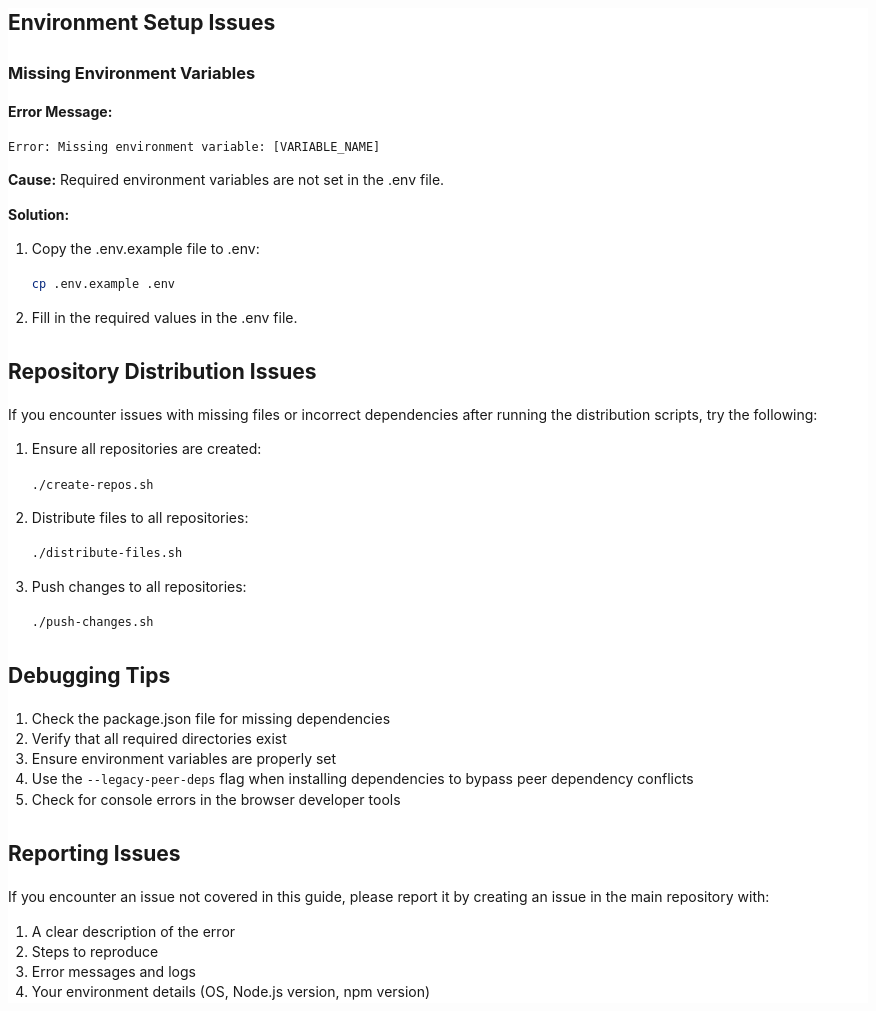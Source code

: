 ## Environment Setup Issues

### Missing Environment Variables

**Error Message:**
```
Error: Missing environment variable: [VARIABLE_NAME]
```

**Cause:**
Required environment variables are not set in the .env file.

**Solution:**
1. Copy the .env.example file to .env:
   ```bash
   cp .env.example .env
   ```
2. Fill in the required values in the .env file.

## Repository Distribution Issues

If you encounter issues with missing files or incorrect dependencies after running the distribution scripts, try the following:

1. Ensure all repositories are created:
   ```bash
   ./create-repos.sh
   ```

2. Distribute files to all repositories:
   ```bash
   ./distribute-files.sh
   ```

3. Push changes to all repositories:
   ```bash
   ./push-changes.sh
   ```

## Debugging Tips

1. Check the package.json file for missing dependencies
2. Verify that all required directories exist
3. Ensure environment variables are properly set
4. Use the `--legacy-peer-deps` flag when installing dependencies to bypass peer dependency conflicts
5. Check for console errors in the browser developer tools

## Reporting Issues

If you encounter an issue not covered in this guide, please report it by creating an issue in the main repository with:

1. A clear description of the error
2. Steps to reproduce
3. Error messages and logs
4. Your environment details (OS, Node.js version, npm version)